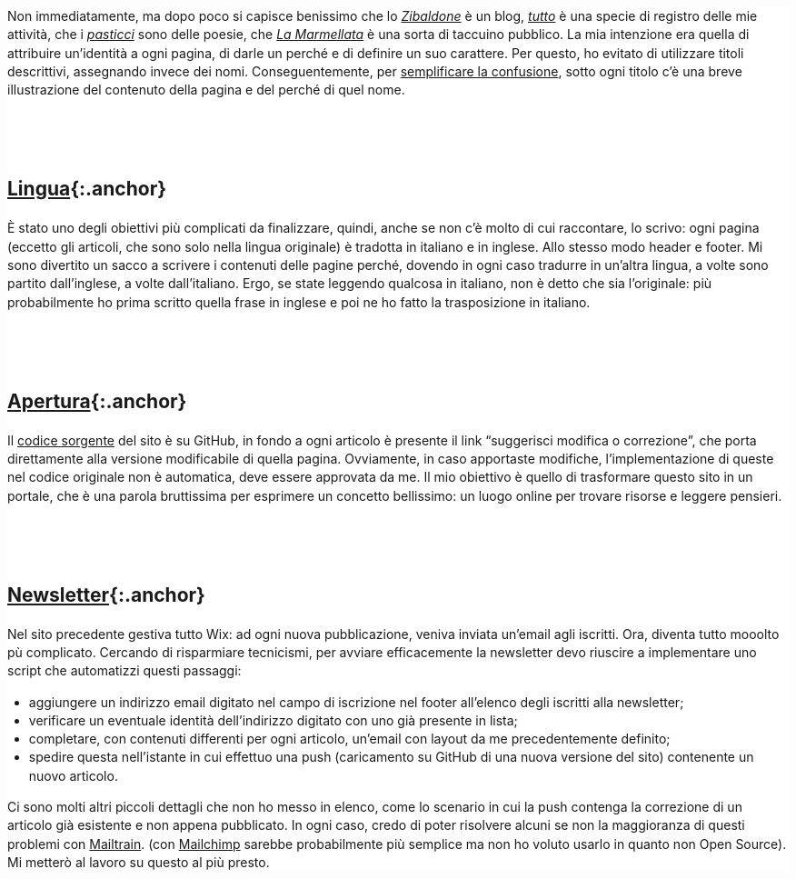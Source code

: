 Non immediatamente, ma dopo poco si capisce benissimo che lo <em><a href="/zibaldone" target="_blank">Zibaldone</a></em> è un blog, <em><a href="/tutto" target="_blank">tutto</a></em> è una specie di registro delle mie attività, che i <em><a href="/poetry" target="_blank">pasticci</a></em> sono delle poesie, che <em><a href="/marmellata" target="_blank">La Marmellata</a></em> è una sorta di taccuino pubblico. La mia intenzione era quella di attribuire un’identità a ogni pagina, di darle un perché e di definire un suo carattere. Per questo, ho evitato di utilizzare titoli descrittivi, assegnando invece dei nomi. Conseguentemente, per <a href="/#linee">semplificare la confusione</a>, sotto ogni titolo c’è una breve illustrazione del contenuto della pagina e del perché di quel nome.

<br />
<br />

## [Lingua](#Lingua){:.anchor}

È stato uno degli obiettivi più complicati da finalizzare, quindi, anche se non c’è molto di cui raccontare, lo scrivo: ogni pagina (eccetto gli articoli, che sono solo nella lingua originale) è tradotta in italiano e in inglese. Allo stesso modo header e footer. Mi sono divertito un sacco a scrivere i contenuti delle pagine perché, dovendo in ogni caso tradurre in un’altra lingua, a volte sono partito dall’inglese, a volte dall’italiano. Ergo, se state leggendo qualcosa in italiano, non è detto che sia l’originale: più probabilmente ho prima scritto quella frase in inglese e poi ne ho fatto la trasposizione in italiano.

<br />
<br />

## [Apertura](#Apertura){:.anchor}

Il <a href="https://github.com/xplosionmind/xplosionmind" rel="noopener" target="_blank">codice sorgente</a> del sito è su GitHub, in fondo a ogni articolo è presente il link “suggerisci modifica o correzione”, che porta direttamente alla versione modificabile di quella pagina. Ovviamente, in caso apportaste modifiche, l’implementazione di queste nel codice originale non è automatica, deve essere approvata da me. Il mio obiettivo è quello di trasformare questo sito in un portale, che è una parola bruttissima per esprimere un concetto bellissimo: un luogo online per trovare risorse e leggere pensieri.

<br />
<br />

## [Newsletter](#Newsletter){:.anchor}

Nel sito precedente gestiva tutto Wix: ad ogni nuova pubblicazione, veniva inviata un’email agli iscritti. Ora, diventa tutto mooolto pù complicato. Cercando di risparmiare tecnicismi, per avviare efficacemente la newsletter devo riuscire a implementare uno script che automatizzi questi passaggi:

- aggiungere un indirizzo email digitato nel campo di iscrizione nel footer all’elenco degli iscritti alla newsletter;
- verificare un eventuale identità dell’indirizzo digitato con uno già presente in lista;
- completare, con contenuti differenti per ogni articolo, un’email con layout da me precedentemente definito;
- spedire questa nell’istante in cui effettuo una push (caricamento su GitHub di una nuova versione del sito) contenente un nuovo articolo.

Ci sono molti altri piccoli dettagli che non ho messo in elenco, come lo scenario in cui la push contenga la correzione di un articolo già esistente e non appena pubblicato. In ogni caso, credo di poter risolvere alcuni se non la maggioranza di questi problemi con <a href="https://mailtrain.org/" rel="noopener" target="_blank">Mailtrain</a>. (con <a href="https://mailchimp.com/" rel="noopener" target="_blank">Mailchimp</a> sarebbe probabilmente più semplice ma non ho voluto usarlo in quanto non Open Source). Mi metterò al lavoro su questo al più presto.
